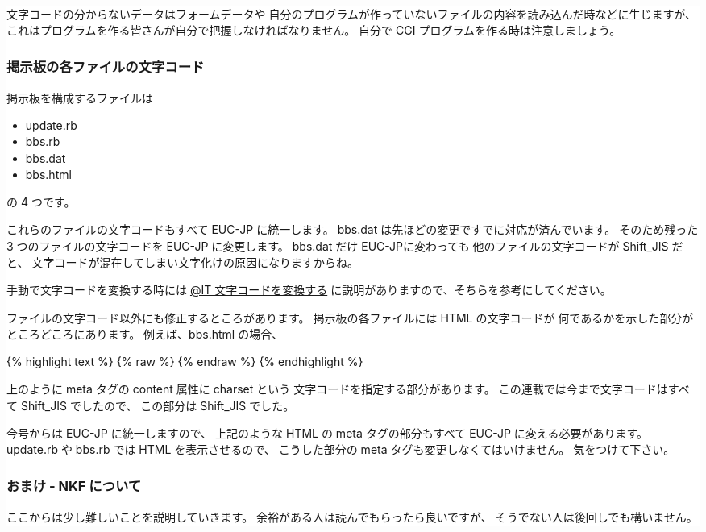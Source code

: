 文字コードの分からないデータはフォームデータや
自分のプログラムが作っていないファイルの内容を読み込んだ時などに生じますが、
これはプログラムを作る皆さんが自分で把握しなければなりません。
自分で CGI プログラムを作る時は注意しましょう。

### 掲示板の各ファイルの文字コード

掲示板を構成するファイルは

* update.rb
* bbs.rb
* bbs.dat
* bbs.html


の 4 つです。

これらのファイルの文字コードもすべて EUC-JP に統一します。
bbs.dat は先ほどの変更ですでに対応が済んでいます。
そのため残った 3 つのファイルの文字コードを EUC-JP に変更します。
bbs.dat だけ EUC-JPに変わっても
他のファイルの文字コードが Shift_JIS だと、
文字コードが混在してしまい文字化けの原因になりますからね。

手動で文字コードを変換する時には
[@IT 文字コードを変換する](http://www.atmarkit.co.jp/fwin2k/win2ktips/395codeconv/codeconv.html)
に説明がありますので、そちらを参考にしてください。

ファイルの文字コード以外にも修正するところがあります。
掲示板の各ファイルには HTML の文字コードが
何であるかを示した部分がところどころにあります。
例えば、bbs.html の場合、

{% highlight text %}
{% raw %}
 <meta http-equiv="Content-Type" content="text/html; charset=euc-jp">
{% endraw %}
{% endhighlight %}


上のように meta タグの content 属性に charset という
文字コードを指定する部分があります。
この連載では今まで文字コードはすべて Shift_JIS でしたので、
この部分は Shift_JIS でした。

今号からは EUC-JP に統一しますので、
上記のような HTML の meta タグの部分もすべて EUC-JP に変える必要があります。
update.rb や bbs.rb では HTML を表示させるので、
こうした部分の meta タグも変更しなくてはいけません。
気をつけて下さい。

### おまけ - NKF について

ここからは少し難しいことを説明していきます。
余裕がある人は読んでもらったら良いですが、
そうでない人は後回しでも構いません。
